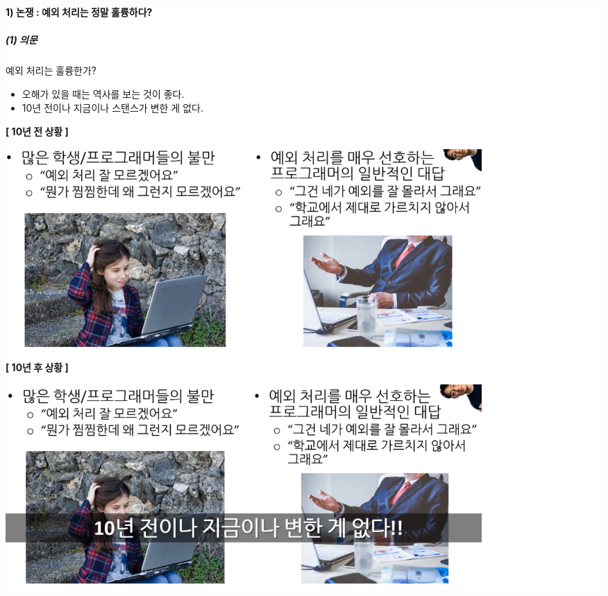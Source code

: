 #### 1) 논쟁 : 예외 처리는 정말 훌륭하다?

##### (1) 의문

예외 처리는 훌륭한가?

* 오해가 있을 때는 역사를 보는 것이 좋다.
* 10년 전이나 지금이나 스탠스가 변한 게 없다.



**[ 10년 전 상황 ]**

<img src="./assets/image-20230730132442868.png" alt="image-20230730132442868" style="zoom:67%;" />



**[ 10년 후 상황 ]**

<img src="./assets/image-20230730143132577.png" alt="image-20230730143132577" style="zoom:67%;" />
